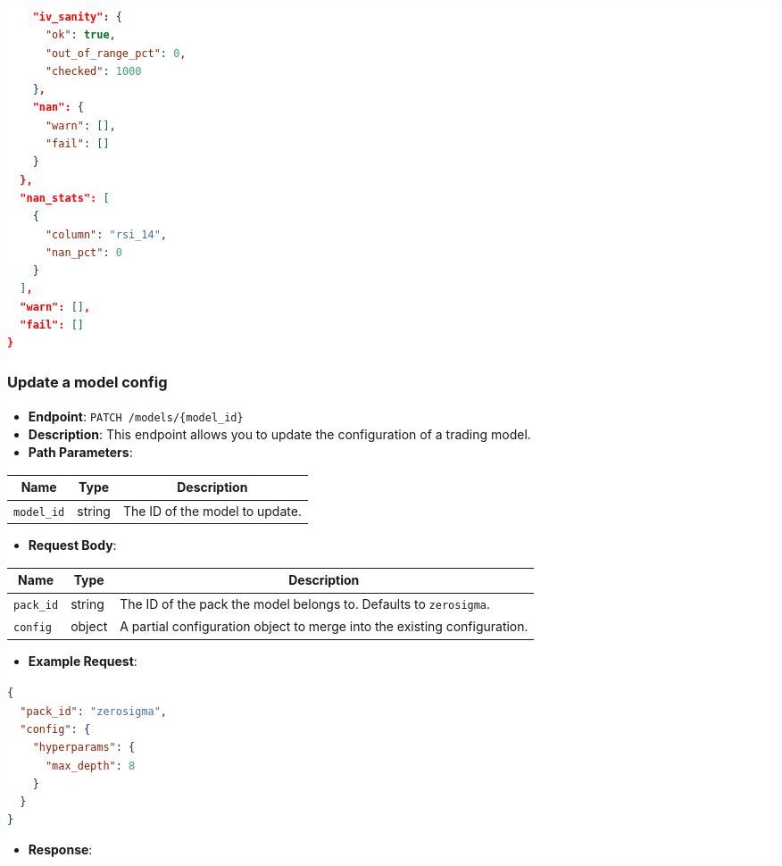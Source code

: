 ```json
    "iv_sanity": {
      "ok": true,
      "out_of_range_pct": 0,
      "checked": 1000
    },
    "nan": {
      "warn": [],
      "fail": []
    }
  },
  "nan_stats": [
    {
      "column": "rsi_14",
      "nan_pct": 0
    }
  ],
  "warn": [],
  "fail": []
}
```

### Update a model config

*   **Endpoint**: `PATCH /models/{model_id}`
*   **Description**: This endpoint allows you to update the configuration of a trading model.
*   **Path Parameters**:

| Name | Type | Description |
| --- | --- | --- |
| `model_id` | string | The ID of the model to update. |

*   **Request Body**:

| Name | Type | Description |
| --- | --- | --- |
| `pack_id` | string | The ID of the pack the model belongs to. Defaults to `zerosigma`. |
| `config` | object | A partial configuration object to merge into the existing configuration. |

*   **Example Request**:

```json
{
  "pack_id": "zerosigma",
  "config": {
    "hyperparams": {
      "max_depth": 8
    }
  }
}
```

*   **Response**:
